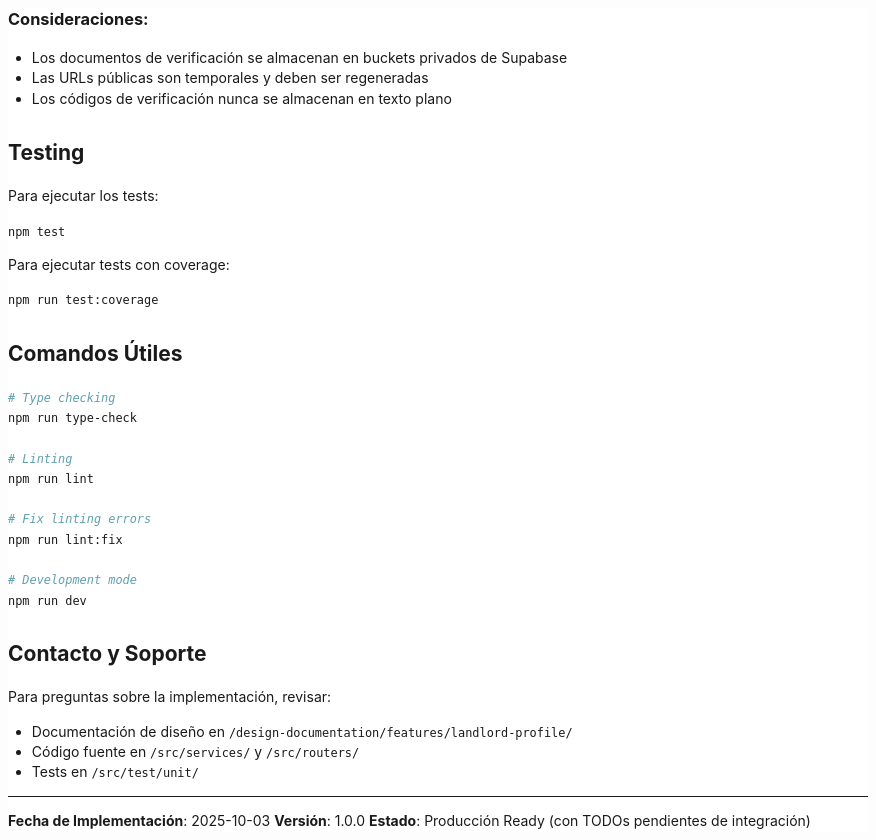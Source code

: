 ### Consideraciones:

- Los documentos de verificación se almacenan en buckets privados de Supabase
- Las URLs públicas son temporales y deben ser regeneradas
- Los códigos de verificación nunca se almacenan en texto plano

## Testing

Para ejecutar los tests:

```bash
npm test
```

Para ejecutar tests con coverage:

```bash
npm run test:coverage
```

## Comandos Útiles

```bash
# Type checking
npm run type-check

# Linting
npm run lint

# Fix linting errors
npm run lint:fix

# Development mode
npm run dev
```

## Contacto y Soporte

Para preguntas sobre la implementación, revisar:
- Documentación de diseño en `/design-documentation/features/landlord-profile/`
- Código fuente en `/src/services/` y `/src/routers/`
- Tests en `/src/test/unit/`

---

**Fecha de Implementación**: 2025-10-03
**Versión**: 1.0.0
**Estado**: Producción Ready (con TODOs pendientes de integración)
